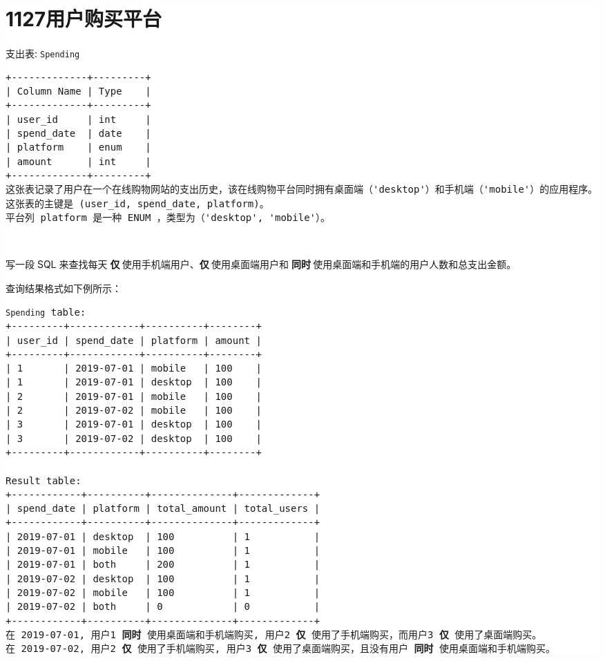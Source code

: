 # 1127用户购买平台
<p>支出表: <code>Spending</code></p>

<pre>
+-------------+---------+
| Column Name | Type    |
+-------------+---------+
| user_id     | int     |
| spend_date  | date    |
| platform    | enum    | 
| amount      | int     |
+-------------+---------+
这张表记录了用户在一个在线购物网站的支出历史，该在线购物平台同时拥有桌面端（&#39;desktop&#39;）和手机端（&#39;mobile&#39;）的应用程序。
这张表的主键是 (user_id, spend_date, platform)。
平台列 platform 是一种 ENUM ，类型为（&#39;desktop&#39;, &#39;mobile&#39;）。</pre>

<p>&nbsp;</p>

<p>写一段 SQL 来查找每天&nbsp;<strong>仅&nbsp;</strong>使用手机端用户、<strong>仅&nbsp;</strong>使用桌面端用户和&nbsp;<strong>同时&nbsp;</strong>使用桌面端和手机端的用户人数和总支出金额。</p>

<p>查询结果格式如下例所示：</p>

<pre>
<code>Spending</code> table:
+---------+------------+----------+--------+
| user_id | spend_date | platform | amount |
+---------+------------+----------+--------+
| 1       | 2019-07-01 | mobile   | 100    |
| 1       | 2019-07-01 | desktop  | 100    |
| 2       | 2019-07-01 | mobile   | 100    |
| 2       | 2019-07-02 | mobile   | 100    |
| 3       | 2019-07-01 | desktop  | 100    |
| 3       | 2019-07-02 | desktop  | 100    |
+---------+------------+----------+--------+

Result table:
+------------+----------+--------------+-------------+
| spend_date | platform | total_amount | total_users |
+------------+----------+--------------+-------------+
| 2019-07-01 | desktop  | 100          | 1           |
| 2019-07-01 | mobile   | 100          | 1           |
| 2019-07-01 | both     | 200          | 1           |
| 2019-07-02 | desktop  | 100          | 1           |
| 2019-07-02 | mobile   | 100          | 1           |
| 2019-07-02 | both     | 0            | 0           |
+------------+----------+--------------+-------------+ 
在 2019-07-01, 用户1 <strong>同时 </strong>使用桌面端和手机端购买, 用户2 <strong>仅 </strong>使用了手机端购买，而用户3 <strong>仅 </strong>使用了桌面端购买。
在 2019-07-02, 用户2 <strong>仅 </strong>使用了手机端购买, 用户3 <strong>仅 </strong>使用了桌面端购买，且没有用户 <strong>同时 </strong>使用桌面端和手机端购买。</pre>
